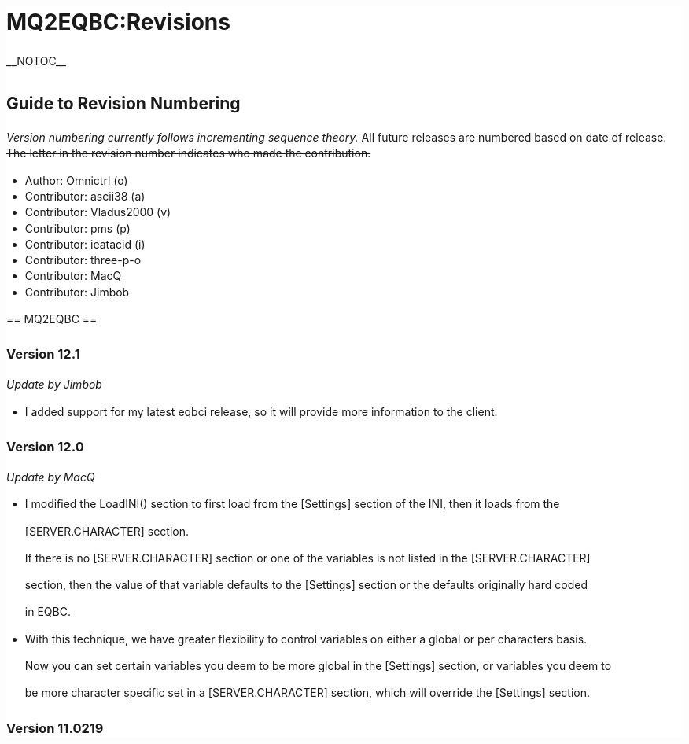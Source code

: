 # MQ2EQBC:Revisions

\_\_NOTOC\_\_

## Guide to Revision Numbering

_Version numbering currently follows incrementing sequence theory._
~~All future releases are numbered based on date of release.~~
~~The letter in the revision number indicates who made the contribution.~~

* Author: Omnictrl \(o\)
* Contributor: ascii38 \(a\)
* Contributor: Vladus2000 \(v\)
* Contributor: pms \(p\)
* Contributor: ieatacid \(i\)
* Contributor: three-p-o
* Contributor: MacQ
* Contributor: Jimbob

== MQ2EQBC ==

### Version 12.1

_Update by Jimbob_

* I added support for my latest eqbci release, so it will provide more information to the client.

### Version 12.0

_Update by MacQ_

* I modified the LoadINI\(\) section to first load from the \[Settings\] section of the INI, then it loads from the

  \[SERVER.CHARACTER\] section.

  If there is no \[SERVER.CHARACTER\] section or one of the variables is not listed in the \[SERVER.CHARACTER\]

  section, then the value of that variable defaults to the \[Settings\] section or the defaults originally hard coded

  in EQBC.

* With this technique, we have greater flexibility to control variables on either a global or per characters basis.

  Now you can set certain variables you deem to be more global in the \[Settings\] section, or variables you deem to

  be more character specific set in a \[SERVER.CHARACTER\] section, which will override the \[Settings\] section.

### Version 11.0219
